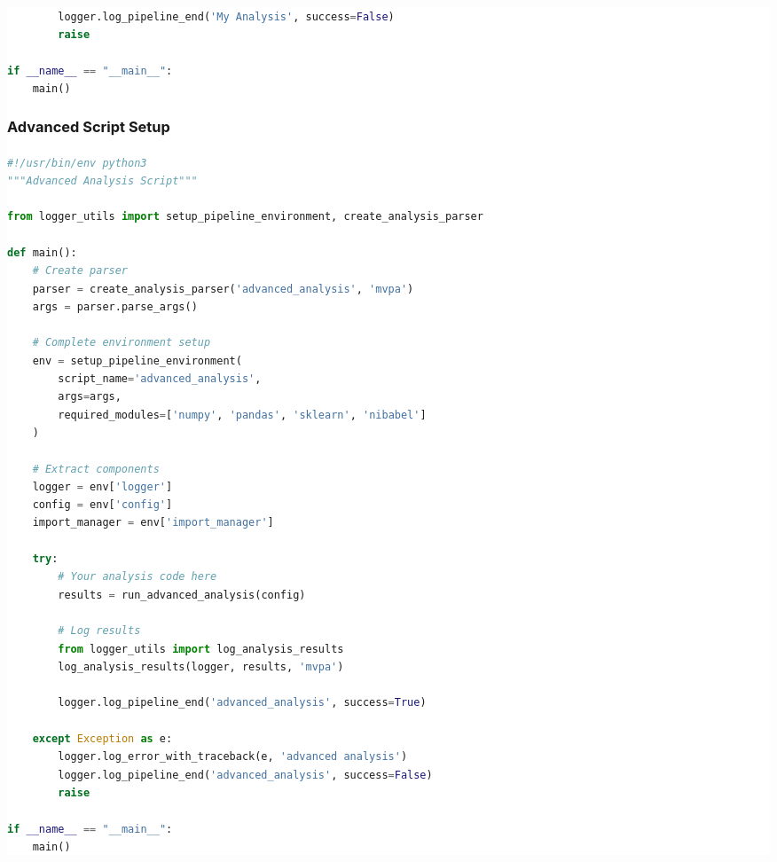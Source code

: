 ```python
        logger.log_pipeline_end('My Analysis', success=False)
        raise

if __name__ == "__main__":
    main()
```

### Advanced Script Setup

```python
#!/usr/bin/env python3
"""Advanced Analysis Script"""

from logger_utils import setup_pipeline_environment, create_analysis_parser

def main():
    # Create parser
    parser = create_analysis_parser('advanced_analysis', 'mvpa')
    args = parser.parse_args()
    
    # Complete environment setup
    env = setup_pipeline_environment(
        script_name='advanced_analysis',
        args=args,
        required_modules=['numpy', 'pandas', 'sklearn', 'nibabel']
    )
    
    # Extract components
    logger = env['logger']
    config = env['config']
    import_manager = env['import_manager']
    
    try:
        # Your analysis code here
        results = run_advanced_analysis(config)
        
        # Log results
        from logger_utils import log_analysis_results
        log_analysis_results(logger, results, 'mvpa')
        
        logger.log_pipeline_end('advanced_analysis', success=True)
        
    except Exception as e:
        logger.log_error_with_traceback(e, 'advanced analysis')
        logger.log_pipeline_end('advanced_analysis', success=False)
        raise

if __name__ == "__main__":
    main()
```
